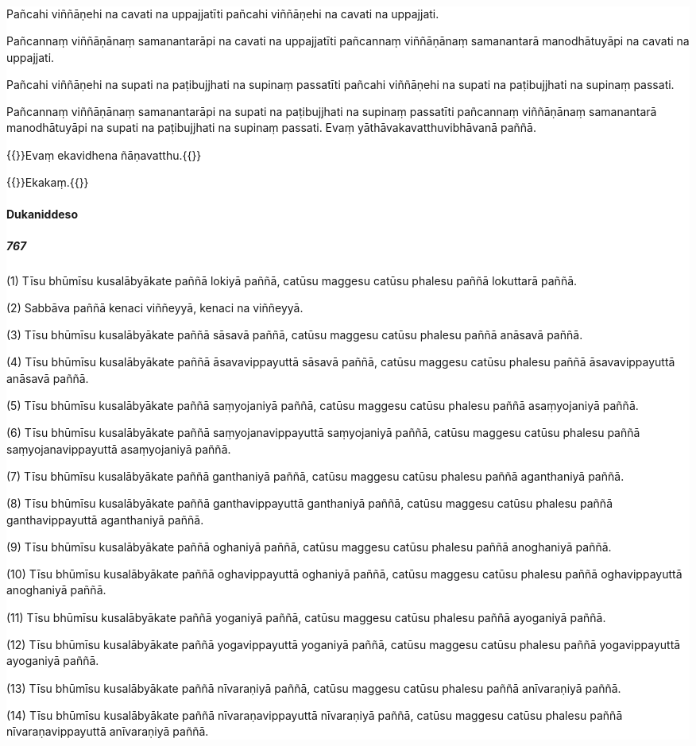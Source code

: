 Pañcahi viññāṇehi na cavati na uppajjatīti pañcahi viññāṇehi na cavati na uppajjati.

Pañcannaṃ viññāṇānaṃ samanantarāpi na cavati na uppajjatīti pañcannaṃ viññāṇānaṃ samanantarā manodhātuyāpi na cavati na uppajjati.

Pañcahi viññāṇehi na supati na paṭibujjhati na supinaṃ passatīti pañcahi viññāṇehi na supati na paṭibujjhati na supinaṃ passati.

Pañcannaṃ viññāṇānaṃ samanantarāpi na supati na paṭibujjhati na supinaṃ passatīti pañcannaṃ viññāṇānaṃ samanantarā manodhātuyāpi na supati na paṭibujjhati na supinaṃ passati. Evaṃ yāthāvakavatthuvibhāvanā paññā.

{{<eop>}}Evaṃ ekavidhena ñāṇavatthu.{{</eop>}}

{{<eop>}}Ekakaṃ.{{</eop>}}

#### Dukaniddeso

##### 767

(1) Tīsu bhūmīsu kusalābyākate paññā lokiyā paññā, catūsu maggesu catūsu phalesu paññā lokuttarā paññā.

(2) Sabbāva paññā kenaci viññeyyā, kenaci na viññeyyā.

(3) Tīsu bhūmīsu kusalābyākate paññā sāsavā paññā, catūsu maggesu catūsu phalesu paññā anāsavā paññā.

(4) Tīsu bhūmīsu kusalābyākate paññā āsavavippayuttā sāsavā paññā, catūsu maggesu catūsu phalesu paññā āsavavippayuttā anāsavā paññā.

(5) Tīsu bhūmīsu kusalābyākate paññā saṃyojaniyā paññā, catūsu maggesu catūsu phalesu paññā asaṃyojaniyā paññā.

(6) Tīsu bhūmīsu kusalābyākate paññā saṃyojanavippayuttā saṃyojaniyā paññā, catūsu maggesu catūsu phalesu paññā saṃyojanavippayuttā asaṃyojaniyā paññā.

(7) Tīsu bhūmīsu kusalābyākate paññā ganthaniyā paññā, catūsu maggesu catūsu phalesu paññā aganthaniyā paññā.

(8) Tīsu bhūmīsu kusalābyākate paññā ganthavippayuttā ganthaniyā paññā, catūsu maggesu catūsu phalesu paññā ganthavippayuttā aganthaniyā paññā.

(9) Tīsu bhūmīsu kusalābyākate paññā oghaniyā paññā, catūsu maggesu catūsu phalesu paññā anoghaniyā paññā.

(10) Tīsu bhūmīsu kusalābyākate paññā oghavippayuttā oghaniyā paññā, catūsu maggesu catūsu phalesu paññā oghavippayuttā anoghaniyā paññā.

(11) Tīsu bhūmīsu kusalābyākate paññā yoganiyā paññā, catūsu maggesu catūsu phalesu paññā ayoganiyā paññā.

(12) Tīsu bhūmīsu kusalābyākate paññā yogavippayuttā yoganiyā paññā, catūsu maggesu catūsu phalesu paññā yogavippayuttā ayoganiyā paññā.

(13) Tīsu bhūmīsu kusalābyākate paññā nīvaraṇiyā paññā, catūsu maggesu catūsu phalesu paññā anīvaraṇiyā paññā.

(14) Tīsu bhūmīsu kusalābyākate paññā nīvaraṇavippayuttā nīvaraṇiyā paññā, catūsu maggesu catūsu phalesu paññā nīvaraṇavippayuttā anīvaraṇiyā paññā.
